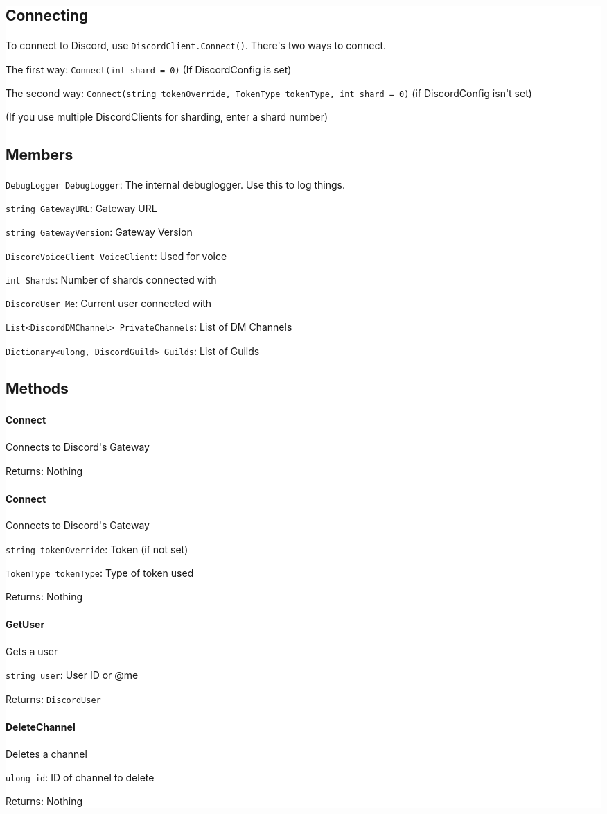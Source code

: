 ## Connecting

To connect to Discord, use `DiscordClient.Connect()`. There's two ways to connect.

The first way: `Connect(int shard = 0)` (If DiscordConfig is set)

The second way: `Connect(string tokenOverride, TokenType tokenType, int shard = 0)` (if DiscordConfig isn't set)

(If you use multiple DiscordClients for sharding, enter a shard number)

## Members

`DebugLogger DebugLogger`: The internal debuglogger. Use this to log things.

`string GatewayURL`: Gateway URL

`string GatewayVersion`: Gateway Version

`DiscordVoiceClient VoiceClient`: Used for voice

`int Shards`: Number of shards connected with

`DiscordUser Me`: Current user connected with

`List<DiscordDMChannel> PrivateChannels`: List of DM Channels

`Dictionary<ulong, DiscordGuild> Guilds`: List of Guilds

## Methods

#### Connect
Connects to Discord's Gateway

Returns: Nothing

#### Connect
Connects to Discord's Gateway

`string tokenOverride`: Token (if not set)

`TokenType tokenType`: Type of token used

Returns: Nothing

#### GetUser
Gets a user

`string user`: User ID or @me

Returns: `DiscordUser`

#### DeleteChannel
Deletes a channel

`ulong id`: ID of channel to delete

Returns: Nothing
